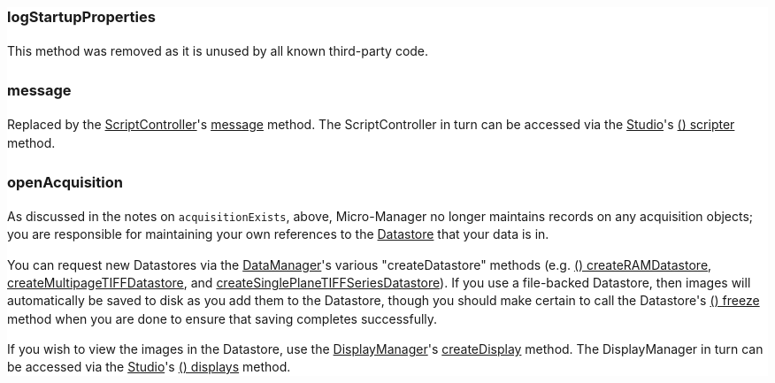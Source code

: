 ### logStartupProperties

This method was removed as it is unused by all known third-party code.

### message

Replaced by the
[ScriptController](http://valelab.ucsf.edu/~MM/doc-2.0.0-beta/mmstudio/org/micromanager/ScriptController.html)'s
[message](http://valelab.ucsf.edu/~MM/doc-2.0.0-beta/mmstudio/org/micromanager/ScriptController.html#message(java.lang.String)) method. The ScriptController in turn can be accessed via the
[Studio](http://valelab.ucsf.edu/~MM/doc-2.0.0-beta/mmstudio/org/micromanager/Studio.html)'s
[()
scripter](http://valelab.ucsf.edu/~MM/doc-2.0.0-beta/mmstudio/org/micromanager/Studio.html#scripter) method.

### openAcquisition

As discussed in the notes on `acquisitionExists`, above, Micro-Manager
no longer maintains records on any acquisition objects; you are
responsible for maintaining your own references to the
[Datastore](http://valelab.ucsf.edu/~MM/doc-2.0.0-beta/mmstudio/org/micromanager/data/Datastore.html)
that your data is in.

You can request new Datastores via the
[DataManager](http://valelab.ucsf.edu/~MM/doc-2.0.0-beta/mmstudio/org/micromanager/data/DataManager.html)'s
various "createDatastore" methods (e.g.
[()
createRAMDatastore](http://valelab.ucsf.edu/~MM/doc-2.0.0-beta/mmstudio/org/micromanager/data/DataManager.html#createRAMDatastore),
[createMultipageTIFFDatastore](http://valelab.ucsf.edu/~MM/doc-2.0.0-beta/mmstudio/org/micromanager/data/DataManager.html#createMultipageTIFFDatastore(java.lang.String,%20boolean,%20boolean)), and
[createSinglePlaneTIFFSeriesDatastore](http://valelab.ucsf.edu/~MM/doc-2.0.0-beta/mmstudio/org/micromanager/data/DataManager.html#createSinglePlaneTIFFSeriesDatastore(java.lang.String))). If you use a file-backed
Datastore, then images will automatically be saved to disk as you add
them to the Datastore, though you should make certain to call the
Datastore's
[()
freeze](http://valelab.ucsf.edu/~MM/doc-2.0.0-beta/mmstudio/org/micromanager/data/Datastore.html#freeze) method when you are done to ensure that saving completes
successfully.

If you wish to view the images in the Datastore, use the
[DisplayManager](http://valelab.ucsf.edu/~MM/doc-2.0.0-beta/mmstudio/org/micromanager/display/DisplayManager.html)'s
[createDisplay](http://valelab.ucsf.edu/~MM/doc-2.0.0-beta/mmstudio/org/micromanager/display/DisplayManager.html#createDisplay(org.micromanager.data.Datastore)) method. The DisplayManager in turn can be accessed via
the
[Studio](http://valelab.ucsf.edu/~MM/doc-2.0.0-beta/mmstudio/org/micromanager/Studio.html)'s
[()
displays](http://valelab.ucsf.edu/~MM/doc-2.0.0-beta/mmstudio/org/micromanager/Studio.html#displays) method.
